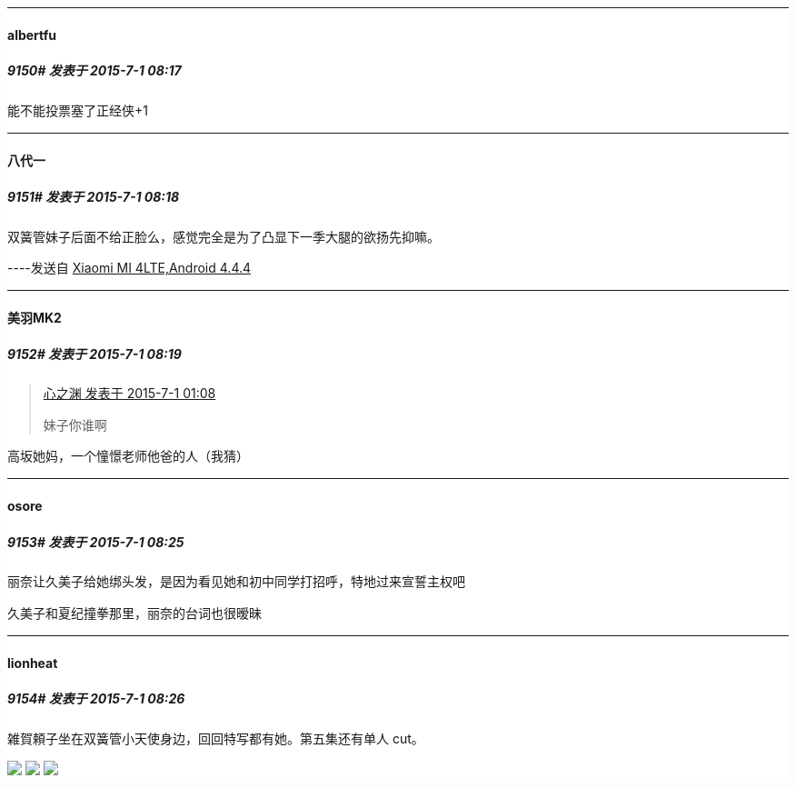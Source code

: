 
-----

####  albertfu  
##### 9150#       发表于 2015-7-1 08:17


能不能投票塞了正经侠+1


-----

####  八代一  
##### 9151#       发表于 2015-7-1 08:18


双簧管妹子后面不给正脸么，感觉完全是为了凸显下一季大腿的欲扬先抑嘛。


----发送自 [Xiaomi MI 4LTE,Android 4.4.4](http://stage1.5j4m.com/?1.17)


-----

####  美羽MK2  
##### 9152#       发表于 2015-7-1 08:19


<blockquote><a href="httphttps://bbs.saraba1st.com/2b/forum.php?mod=redirect&amp;goto=findpost&amp;pid=29409261&amp;ptid=1085129" target="_blank">心之渊 发表于 2015-7-1 01:08</a>

妹子你谁啊</blockquote>
高坂她妈，一个憧憬老师他爸的人（我猜）


-----

####  osore  
##### 9153#       发表于 2015-7-1 08:25


丽奈让久美子给她绑头发，是因为看见她和初中同学打招呼，特地过来宣誓主权吧

久美子和夏纪撞拳那里，丽奈的台词也很暧昧


-----

####  lionheat  
##### 9154#       发表于 2015-7-1 08:26


雑賀頼子坐在双簧管小天使身边，回回特写都有她。第五集还有单人 cut。

<img src="http://i1.tietuku.com/944ffe86f688743f.jpg" referrerpolicy="no-referrer">
<img src="http://i1.tietuku.com/b09be34c40435728.jpg" referrerpolicy="no-referrer">
<img src="http://i1.tietuku.com/7e00c31272798431.jpg" referrerpolicy="no-referrer">
